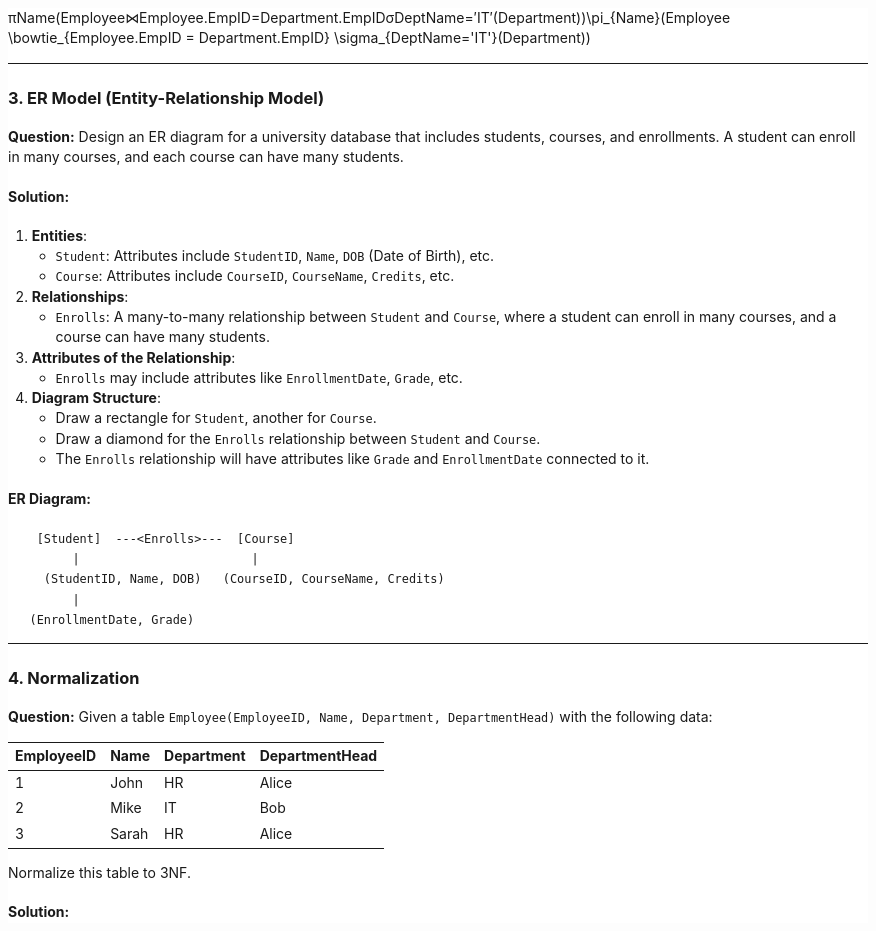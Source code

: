 πName(Employee⋈Employee.EmpID=Department.EmpIDσDeptName=′IT′(Department))\pi_{Name}(Employee \bowtie_{Employee.EmpID = Department.EmpID} \sigma_{DeptName='IT'}(Department))

---

### 3. **ER Model (Entity-Relationship Model)**

**Question:** Design an ER diagram for a university database that includes students, courses, and enrollments. A student can enroll in many courses, and each course can have many students.

#### Solution:

1. **Entities**:
    - `Student`: Attributes include `StudentID`, `Name`, `DOB` (Date of Birth), etc.
    - `Course`: Attributes include `CourseID`, `CourseName`, `Credits`, etc.
2. **Relationships**:
    - `Enrolls`: A many-to-many relationship between `Student` and `Course`, where a student can enroll in many courses, and a course can have many students.
3. **Attributes of the Relationship**:
    - `Enrolls` may include attributes like `EnrollmentDate`, `Grade`, etc.
4. **Diagram Structure**:
    - Draw a rectangle for `Student`, another for `Course`.
    - Draw a diamond for the `Enrolls` relationship between `Student` and `Course`.
    - The `Enrolls` relationship will have attributes like `Grade` and `EnrollmentDate` connected to it.

#### ER Diagram:

```
    [Student]  ---<Enrolls>---  [Course]
         |                        |
     (StudentID, Name, DOB)   (CourseID, CourseName, Credits)
         |
   (EnrollmentDate, Grade)
```

---

### 4. **Normalization**

**Question:** Given a table `Employee(EmployeeID, Name, Department, DepartmentHead)` with the following data:

|EmployeeID|Name|Department|DepartmentHead|
|---|---|---|---|
|1|John|HR|Alice|
|2|Mike|IT|Bob|
|3|Sarah|HR|Alice|

Normalize this table to 3NF.

#### Solution:
